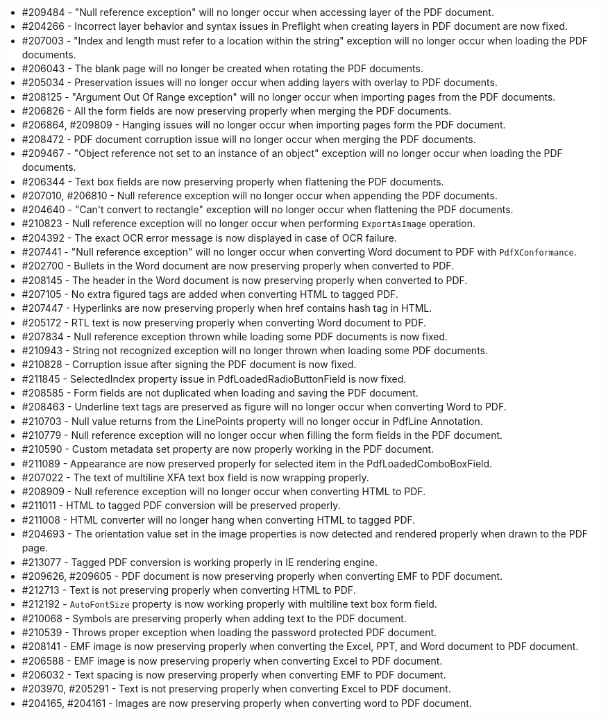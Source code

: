*	\#209484 - "Null reference exception" will no longer occur when accessing layer of the PDF document.
*	\#204266 - Incorrect layer behavior and syntax issues in Preflight when creating layers in PDF document are now fixed.
*	\#207003 - "Index and length must refer to a location within the string" exception will no longer occur when loading the PDF documents.
*	\#206043 - The blank page will no longer be created when rotating the PDF documents.
*	\#205034 - Preservation issues will no longer occur when adding layers with overlay to PDF documents.
*	\#208125 - "Argument Out Of Range exception" will no longer occur when importing pages from the PDF documents.
*	\#206826 - All the form fields are now preserving properly when merging the PDF documents.
*	\#206864, \#209809 - Hanging issues will no longer occur when importing pages form the PDF document.
*	\#208472 - PDF document corruption issue will no longer occur when merging the PDF documents.
*	\#209467 - "Object reference not set to an instance of an object" exception will no longer occur when loading the PDF documents.
*	\#206344 - Text box fields are now preserving properly when flattening the PDF documents.
*	\#207010, \#206810 - Null reference exception will no longer occur when appending the PDF documents.
*	\#204640 - "Can't convert to rectangle" exception will no longer occur when flattening the PDF documents.
*	\#210823 - Null reference exception will no longer occur when performing `ExportAsImage` operation.
*	\#204392 - The exact OCR error message is now displayed in case of OCR failure.
*	\#207441 - "Null reference exception" will no longer occur when converting Word document to PDF with `PdfXConformance`.
*	\#202700 - Bullets in the Word document are now preserving properly when converted to PDF.
*	\#208145 - The header in the  Word document is now preserving properly when converted to PDF.
*	\#207105 - No extra figured tags are added when converting HTML to tagged PDF.
*	\#207447 - Hyperlinks are now preserving properly when href contains hash tag in HTML.
*	\#205172 - RTL text is now preserving properly when converting Word document to PDF.
*	\#207834 - Null reference exception thrown while loading some PDF documents is now fixed.
*	\#210943 - String not recognized exception will no longer thrown when loading some PDF documents.
*	\#210828 - Corruption issue after signing the PDF document is now fixed.
*	\#211845 - SelectedIndex property issue in PdfLoadedRadioButtonField is now fixed.
*	\#208585 - Form fields are not duplicated when loading and saving the PDF document.
*	\#208463 - Underline text tags are preserved as figure will no longer occur when converting Word to PDF.
*	\#210703 - Null value returns from the LinePoints property will no longer occur in PdfLine Annotation.
*	\#210779 - Null reference exception will no longer occur when filling the form fields in the PDF document.
*	\#210590 - Custom metadata set property are now properly working in the PDF document.
*	\#211089 - Appearance are now preserved properly for selected item in the PdfLoadedComboBoxField.
*	\#207022 - The text of multiline XFA text box field is now wrapping properly.
*	\#208909 - Null reference exception will no longer occur when converting HTML to PDF.
*	\#211011 - HTML to tagged PDF conversion will be preserved properly.
*   \#211008 - HTML converter will no longer hang when converting HTML to tagged PDF. 
*   \#204693 - The orientation value set in the image properties is now detected and rendered properly when drawn to the PDF page.
*   \#213077 - Tagged PDF conversion is working properly in IE rendering engine.
*   \#209626, \#209605 - PDF document is now preserving properly when converting EMF to PDF document.
*   \#212713 - Text is not preserving properly when converting HTML to PDF.
*   \#212192 - `AutoFontSize` property is now working properly with multiline text box form field.
*   \#210068 - Symbols are preserving properly when adding text to the PDF document.
*   \#210539 - Throws proper exception when loading the password protected PDF document.
*   \#208141 - EMF image is now preserving properly when converting the Excel, PPT, and Word document to PDF document.
*   \#206588 - EMF image is now preserving properly when converting Excel to PDF document.
*   \#206032 - Text spacing is now preserving properly when converting EMF to PDF document.
*   \#203970, \#205291 - Text is not preserving properly when converting Excel to PDF document.
*   \#204165, \#204161 - Images are now preserving properly when converting word to PDF document.